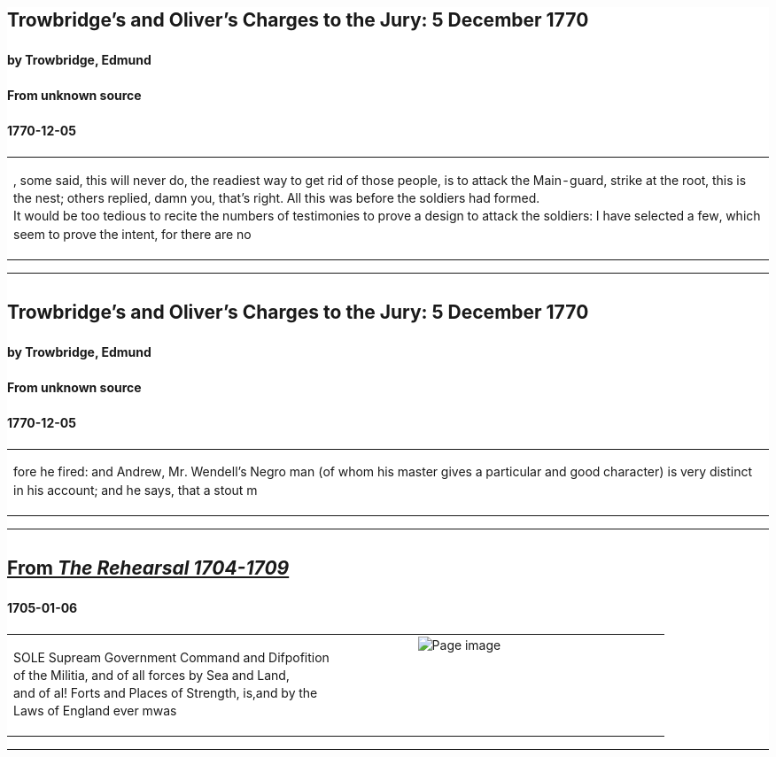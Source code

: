 
## Trowbridge’s and Oliver’s Charges to the Jury: 5 December 1770

#### by Trowbridge, Edmund

#### From unknown source

#### 1770-12-05

<table style="width: 100%;"><tr><td style="width: 50%">

, some said, this will never do, the readiest way to get rid of those people, is to attack the Main-guard, strike at the root, this is the nest; others replied, damn you, that’s right. All this was before the soldiers had formed.  
It would be too tedious to recite the numbers of testimonies to prove a design to attack the soldiers: I have selected a few, which seem to prove the intent, for there are no
</td></tr></table>

---

## Trowbridge’s and Oliver’s Charges to the Jury: 5 December 1770

#### by Trowbridge, Edmund

#### From unknown source

#### 1770-12-05

<table style="width: 100%;"><tr><td style="width: 50%">

fore he fired: and Andrew, Mr. Wendell’s Negro man (of whom his master gives a particular and good character) is very distinct in his account; and he says, that a stout m
</td></tr></table>

---

## [From _The Rehearsal 1704-1709_](https://archive.org/details/sim_rehearsal_january-06-13-1705_1_24/page/n0/mode/1up?view=theater)

#### 1705-01-06

<table style="width: 100%;"><tr><td style="width: 50%">

  
  
SOLE Supream Government Command and Difpofition  
of the Militia, and of all forces by Sea and Land,  
and of al! Forts and Places of Strength, is,and by the  
Laws of England ever mwas
</td><td style="width: 50%; max-height: 75%; margin: auto; display: block;">
<img alt="Page image" src="https://iiif.archive.org/image/iiif/2/sim_rehearsal_january-06-13-1705_1_24%2Fsim_rehearsal_january-06-13-1705_1_24_jp2.zip%2Fsim_rehearsal_january-06-13-1705_1_24_jp2%2Fsim_rehearsal_january-06-13-1705_1_24_0000.jp2/pct:5.383091149273448,56.00699844479005,35.50198150594452,4.5684292379471225/600,/0/default.jpg"/>
</td>
</tr></table>

---